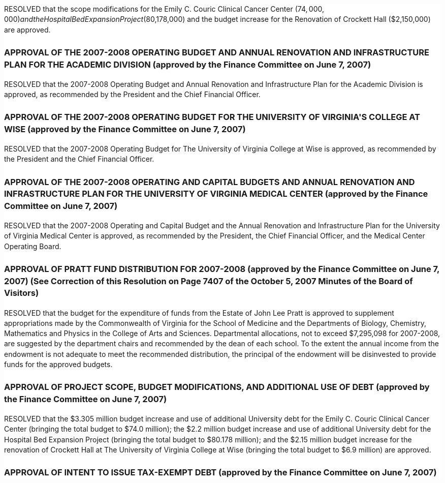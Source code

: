 RESOLVED that the scope modifications for the Emily C. Couric Clinical Cancer Center ($74,000,000) and the Hospital Bed Expansion Project ($80,178,000) and the budget increase for the Renovation of Crockett Hall ($2,150,000) are approved.

### APPROVAL OF THE 2007-2008 OPERATING BUDGET AND ANNUAL RENOVATION AND INFRASTRUCTURE PLAN FOR THE ACADEMIC DIVISION (approved by the Finance Committee on June 7, 2007)

RESOLVED that the 2007-2008 Operating Budget and Annual Renovation and Infrastructure Plan for the Academic Division is approved, as recommended by the President and the Chief Financial Officer.

### APPROVAL OF THE 2007-2008 OPERATING BUDGET FOR THE UNIVERSITY OF VIRGINIA'S COLLEGE AT WISE (approved by the Finance Committee on June 7, 2007)

RESOLVED that the 2007-2008 Operating Budget for The University of Virginia College at Wise is approved, as recommended by the President and the Chief Financial Officer.

### APPROVAL OF THE 2007-2008 OPERATING AND CAPITAL BUDGETS AND ANNUAL RENOVATION AND INFRASTRUCTURE PLAN FOR THE UNIVERSITY OF VIRGINIA MEDICAL CENTER (approved by the Finance Committee on June 7, 2007)

RESOLVED that the 2007-2008 Operating and Capital Budget and the Annual Renovation and Infrastructure Plan for the University of Virginia Medical Center is approved, as recommended by the President, the Chief Financial Officer, and the Medical Center Operating Board.

### APPROVAL OF PRATT FUND DISTRIBUTION FOR 2007-2008 (approved by the Finance Committee on June 7, 2007) (See Correction of this Resolution on Page 7407 of the October 5, 2007 Minutes of the Board of Visitors)

RESOLVED that the budget for the expenditure of funds from the Estate of John Lee Pratt is approved to supplement appropriations made by the Commonwealth of Virginia for the School of Medicine and the Departments of Biology, Chemistry, Mathematics and Physics in the College of Arts and Sciences. Departmental allocations, not to exceed $7,295,098 for 2007-2008, are suggested by the department chairs and recommended by the dean of each school. To the extent the annual income from the endowment is not adequate to meet the recommended distribution, the principal of the endowment will be disinvested to provide funds for the approved budgets.

### APPROVAL OF PROJECT SCOPE, BUDGET MODIFICATIONS, AND ADDITIONAL USE OF DEBT (approved by the Finance Committee on June 7, 2007)

RESOLVED that the $3.305 million budget increase and use of additional University debt for the Emily C. Couric Clinical Cancer Center (bringing the total budget to $74.0 million); the $2.2 million budget increase and use of additional University debt for the Hospital Bed Expansion Project (bringing the total budget to $80.178 million); and the $2.15 million budget increase for the renovation of Crockett Hall at The University of Virginia College at Wise (bringing the total budget to $6.9 million) are approved.

### APPROVAL OF INTENT TO ISSUE TAX-EXEMPT DEBT (approved by the Finance Committee on June 7, 2007)
